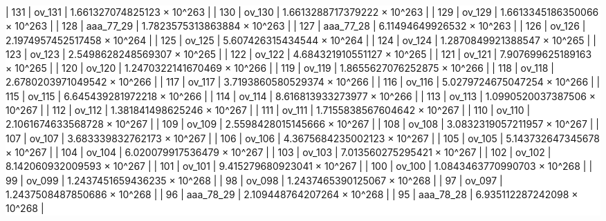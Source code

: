 | 131 | ov_131 | 1.661327074825123 × 10^263 |
| 130 | ov_130 | 1.6613288717379222 × 10^263 |
| 129 | ov_129 | 1.6613345186350066 × 10^263 |
| 128 | aaa_77_29 | 1.7823575313863884 × 10^263 |
| 127 | aaa_77_28 | 6.11494649926532 × 10^263 |
| 126 | ov_126 | 2.1974957452517458 × 10^264 |
| 125 | ov_125 | 5.607426315434544 × 10^264 |
| 124 | ov_124 | 1.2870849921388547 × 10^265 |
| 123 | ov_123 | 2.5498628248569307 × 10^265 |
| 122 | ov_122 | 4.684321910551127 × 10^265 |
| 121 | ov_121 | 7.907699625189163 × 10^265 |
| 120 | ov_120 | 1.2470322141670469 × 10^266 |
| 119 | ov_119 | 1.8655627076252875 × 10^266 |
| 118 | ov_118 | 2.6780203971049542 × 10^266 |
| 117 | ov_117 | 3.7193860580529374 × 10^266 |
| 116 | ov_116 | 5.0279724675047254 × 10^266 |
| 115 | ov_115 | 6.645439281972218 × 10^266 |
| 114 | ov_114 | 8.616813933273977 × 10^266 |
| 113 | ov_113 | 1.0990520037387506 × 10^267 |
| 112 | ov_112 | 1.381841498625246 × 10^267 |
| 111 | ov_111 | 1.7155838567604642 × 10^267 |
| 110 | ov_110 | 2.1061674633568728 × 10^267 |
| 109 | ov_109 | 2.5598428015145666 × 10^267 |
| 108 | ov_108 | 3.0832319057211957 × 10^267 |
| 107 | ov_107 | 3.683339832762173 × 10^267 |
| 106 | ov_106 | 4.3675684235002123 × 10^267 |
| 105 | ov_105 | 5.143732647345678 × 10^267 |
| 104 | ov_104 | 6.020079917536479 × 10^267 |
| 103 | ov_103 | 7.013560275295421 × 10^267 |
| 102 | ov_102 | 8.142060932009593 × 10^267 |
| 101 | ov_101 | 9.415279680923041 × 10^267 |
| 100 | ov_100 | 1.0843463770990703 × 10^268 |
| 99 | ov_099 | 1.2437451659436235 × 10^268 |
| 98 | ov_098 | 1.2437465390125067 × 10^268 |
| 97 | ov_097 | 1.2437508487850686 × 10^268 |
| 96 | aaa_78_29 | 2.109448764207264 × 10^268 |
| 95 | aaa_78_28 | 6.935112287242098 × 10^268 |